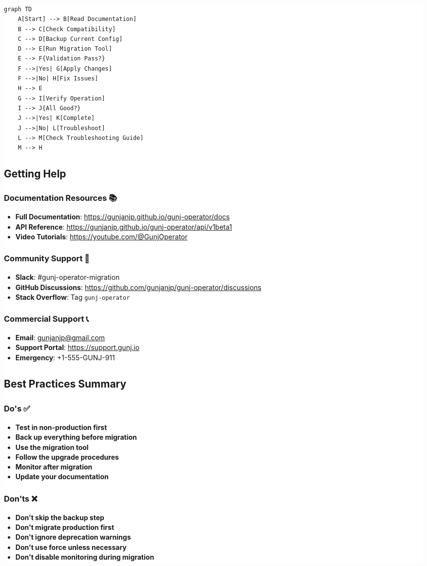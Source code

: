 ```mermaid
graph TD
    A[Start] --> B[Read Documentation]
    B --> C[Check Compatibility]
    C --> D[Backup Current Config]
    D --> E[Run Migration Tool]
    E --> F{Validation Pass?}
    F -->|Yes| G[Apply Changes]
    F -->|No| H[Fix Issues]
    H --> E
    G --> I[Verify Operation]
    I --> J{All Good?}
    J -->|Yes| K[Complete]
    J -->|No| L[Troubleshoot]
    L --> M[Check Troubleshooting Guide]
    M --> H
```

## Getting Help

### Documentation Resources 📚
- **Full Documentation**: https://gunjanjp.github.io/gunj-operator/docs
- **API Reference**: https://gunjanjp.github.io/gunj-operator/api/v1beta1
- **Video Tutorials**: https://youtube.com/@GunjOperator

### Community Support 💬
- **Slack**: #gunj-operator-migration
- **GitHub Discussions**: https://github.com/gunjanjp/gunj-operator/discussions
- **Stack Overflow**: Tag `gunj-operator`

### Commercial Support 📞
- **Email**: gunjanjp@gmail.com
- **Support Portal**: https://support.gunj.io
- **Emergency**: +1-555-GUNJ-911

## Best Practices Summary

### Do's ✅
- **Test in non-production first**
- **Back up everything before migration**
- **Use the migration tool**
- **Follow the upgrade procedures**
- **Monitor after migration**
- **Update your documentation**

### Don'ts ❌
- **Don't skip the backup step**
- **Don't migrate production first**
- **Don't ignore deprecation warnings**
- **Don't use force unless necessary**
- **Don't disable monitoring during migration**
